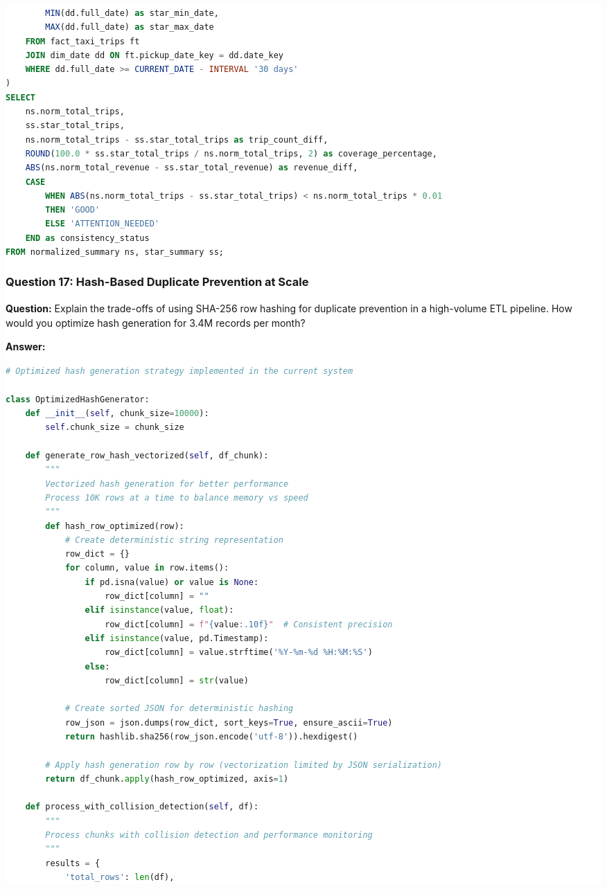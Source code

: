 ```sql
        MIN(dd.full_date) as star_min_date,
        MAX(dd.full_date) as star_max_date
    FROM fact_taxi_trips ft
    JOIN dim_date dd ON ft.pickup_date_key = dd.date_key
    WHERE dd.full_date >= CURRENT_DATE - INTERVAL '30 days'
)
SELECT
    ns.norm_total_trips,
    ss.star_total_trips,
    ns.norm_total_trips - ss.star_total_trips as trip_count_diff,
    ROUND(100.0 * ss.star_total_trips / ns.norm_total_trips, 2) as coverage_percentage,
    ABS(ns.norm_total_revenue - ss.star_total_revenue) as revenue_diff,
    CASE
        WHEN ABS(ns.norm_total_trips - ss.star_total_trips) < ns.norm_total_trips * 0.01
        THEN 'GOOD'
        ELSE 'ATTENTION_NEEDED'
    END as consistency_status
FROM normalized_summary ns, star_summary ss;
```

### Question 17: Hash-Based Duplicate Prevention at Scale
**Question:** Explain the trade-offs of using SHA-256 row hashing for duplicate prevention in a high-volume ETL pipeline. How would you optimize hash generation for 3.4M records per month?

**Answer:**
```python
# Optimized hash generation strategy implemented in the current system

class OptimizedHashGenerator:
    def __init__(self, chunk_size=10000):
        self.chunk_size = chunk_size

    def generate_row_hash_vectorized(self, df_chunk):
        """
        Vectorized hash generation for better performance
        Process 10K rows at a time to balance memory vs speed
        """
        def hash_row_optimized(row):
            # Create deterministic string representation
            row_dict = {}
            for column, value in row.items():
                if pd.isna(value) or value is None:
                    row_dict[column] = ""
                elif isinstance(value, float):
                    row_dict[column] = f"{value:.10f}"  # Consistent precision
                elif isinstance(value, pd.Timestamp):
                    row_dict[column] = value.strftime('%Y-%m-%d %H:%M:%S')
                else:
                    row_dict[column] = str(value)

            # Create sorted JSON for deterministic hashing
            row_json = json.dumps(row_dict, sort_keys=True, ensure_ascii=True)
            return hashlib.sha256(row_json.encode('utf-8')).hexdigest()

        # Apply hash generation row by row (vectorization limited by JSON serialization)
        return df_chunk.apply(hash_row_optimized, axis=1)

    def process_with_collision_detection(self, df):
        """
        Process chunks with collision detection and performance monitoring
        """
        results = {
            'total_rows': len(df),
```